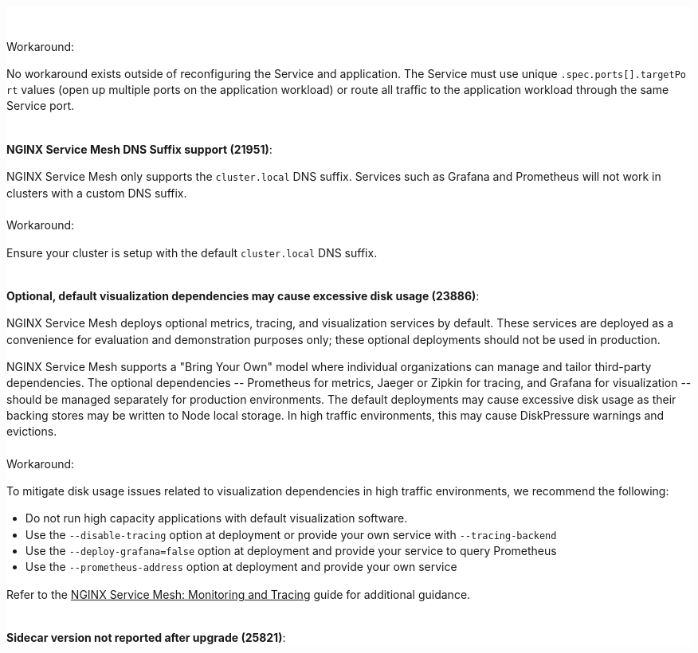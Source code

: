   <br/>
  <br/>
  Workaround:
  <br/>

No workaround exists outside of reconfiguring the Service and application. The Service must use unique `.spec.ports[].targetPort` values (open up multiple ports on the application workload) or route all traffic to the application workload through the same Service port.
  

<br/>**NGINX Service Mesh DNS Suffix support (21951)**:
  <br/>

NGINX Service Mesh only supports the `cluster.local` DNS suffix. Services such as Grafana and Prometheus will not work in clusters with a custom DNS suffix.
  <br/>
  <br/>
  Workaround:
  <br/>

Ensure your cluster is setup with the default `cluster.local` DNS suffix.
  

<br/>**Optional, default visualization dependencies may cause excessive disk usage (23886)**:
  <br/>

NGINX Service Mesh deploys optional metrics, tracing, and visualization services by default. These services are deployed as a convenience for evaluation and demonstration purposes only; these optional deployments should not be used in production. 

NGINX Service Mesh supports a "Bring Your Own" model where individual organizations can manage and tailor third-party dependencies. The optional dependencies -- Prometheus for metrics, Jaeger or Zipkin for tracing, and Grafana for visualization -- should be managed separately for production environments. The default deployments may cause excessive disk usage as their backing stores may be written to Node local storage. In high traffic environments, this may cause DiskPressure warnings and evictions.
  <br/>
  <br/>
  Workaround:
  <br/>

To mitigate disk usage issues related to visualization dependencies in high traffic environments, we recommend the following:

- Do not run high capacity applications with default visualization software.
- Use the `--disable-tracing` option at deployment or provide your own service with `--tracing-backend`
- Use the `--deploy-grafana=false` option at deployment and provide your service to query Prometheus
- Use the `--prometheus-address` option at deployment and provide your own service

Refer to the [NGINX Service Mesh: Monitoring and Tracing](https://docs.nginx.com/nginx-service-mesh/guides/monitoring-and-tracing/) guide for additional guidance.
  

<br/>**Sidecar version not reported after upgrade (25821)**:
  <br/>
